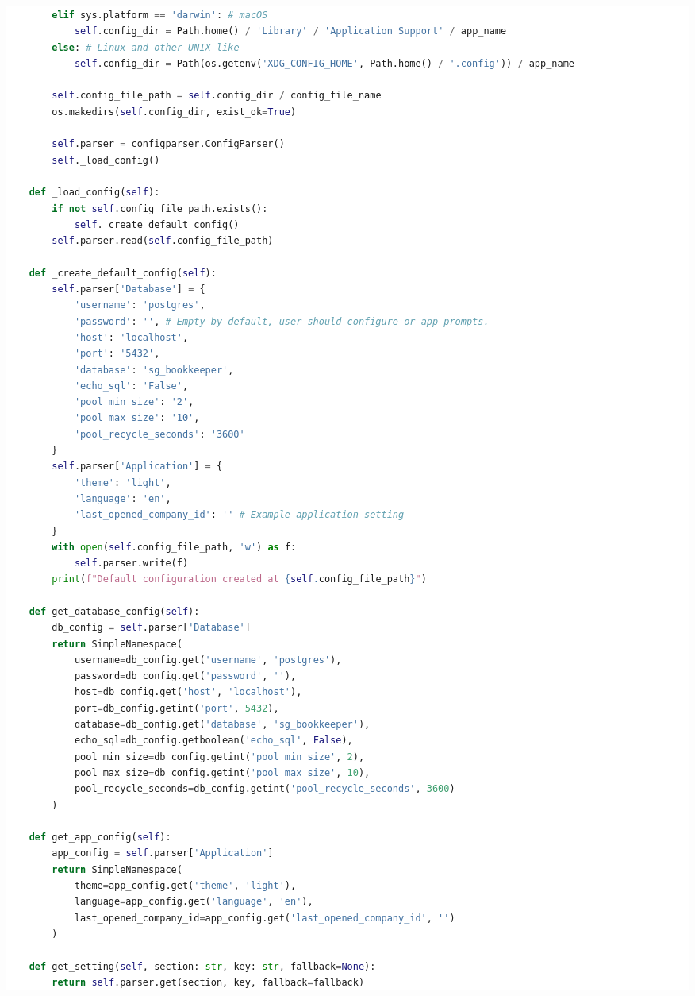 ```python
        elif sys.platform == 'darwin': # macOS
            self.config_dir = Path.home() / 'Library' / 'Application Support' / app_name
        else: # Linux and other UNIX-like
            self.config_dir = Path(os.getenv('XDG_CONFIG_HOME', Path.home() / '.config')) / app_name
        
        self.config_file_path = self.config_dir / config_file_name
        os.makedirs(self.config_dir, exist_ok=True)

        self.parser = configparser.ConfigParser()
        self._load_config()

    def _load_config(self):
        if not self.config_file_path.exists():
            self._create_default_config()
        self.parser.read(self.config_file_path)

    def _create_default_config(self):
        self.parser['Database'] = {
            'username': 'postgres',
            'password': '', # Empty by default, user should configure or app prompts.
            'host': 'localhost',
            'port': '5432',
            'database': 'sg_bookkeeper',
            'echo_sql': 'False',
            'pool_min_size': '2',
            'pool_max_size': '10',
            'pool_recycle_seconds': '3600'
        }
        self.parser['Application'] = {
            'theme': 'light',
            'language': 'en',
            'last_opened_company_id': '' # Example application setting
        }
        with open(self.config_file_path, 'w') as f:
            self.parser.write(f)
        print(f"Default configuration created at {self.config_file_path}")

    def get_database_config(self):
        db_config = self.parser['Database']
        return SimpleNamespace(
            username=db_config.get('username', 'postgres'),
            password=db_config.get('password', ''), 
            host=db_config.get('host', 'localhost'),
            port=db_config.getint('port', 5432),
            database=db_config.get('database', 'sg_bookkeeper'),
            echo_sql=db_config.getboolean('echo_sql', False),
            pool_min_size=db_config.getint('pool_min_size', 2),
            pool_max_size=db_config.getint('pool_max_size', 10),
            pool_recycle_seconds=db_config.getint('pool_recycle_seconds', 3600)
        )

    def get_app_config(self):
        app_config = self.parser['Application']
        return SimpleNamespace(
            theme=app_config.get('theme', 'light'),
            language=app_config.get('language', 'en'),
            last_opened_company_id=app_config.get('last_opened_company_id', '')
        )

    def get_setting(self, section: str, key: str, fallback=None):
        return self.parser.get(section, key, fallback=fallback)

```

[homepage]: https://www.contributor-covenant.org